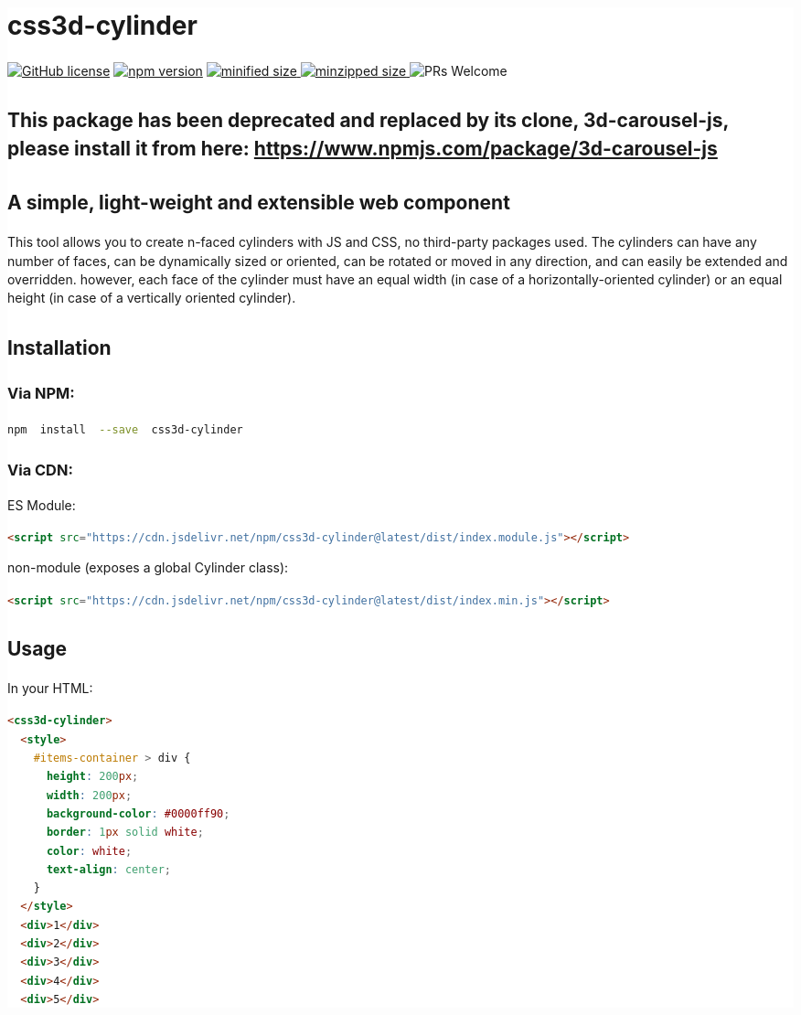 # css3d-cylinder

[![GitHub license](https://img.shields.io/badge/license-ISC-blue.svg)](https://github.com/BlueWebber/css3d-cylinder/blob/main/LICENSE) [![npm version](https://img.shields.io/npm/v/css3d-cylinder.svg?style=flat)](https://www.npmjs.com/package/css3d-cylinder) [![minified size](https://img.shields.io/bundlephobia/min/css3d-cylinder) ](https://bundlephobia.com/result?p=css3d-cylinder)[![minzipped size](https://img.shields.io/bundlephobia/minzip/css3d-cylinder) ](https://bundlephobia.com/result?p=css3d-cylinder)![PRs Welcome](https://img.shields.io/badge/PRs-welcome-brightgreen.svg)

## This package has been deprecated and replaced by its clone, 3d-carousel-js, please install it from here: https://www.npmjs.com/package/3d-carousel-js

## A simple, light-weight and extensible web component

This tool allows you to create n-faced cylinders with JS and CSS, no third-party packages used.
The cylinders can have any number of faces, can be dynamically sized or oriented, can be rotated or moved in any direction, and can easily be extended and overridden. however, each face of the cylinder must have an equal width (in case of a horizontally-oriented cylinder) or an equal height (in case of a vertically oriented cylinder).

## Installation

### Via NPM:

```bash
npm  install  --save  css3d-cylinder
```

### Via CDN:

ES Module:

```html
<script src="https://cdn.jsdelivr.net/npm/css3d-cylinder@latest/dist/index.module.js"></script>
```

non-module (exposes a global Cylinder class):

```html
<script src="https://cdn.jsdelivr.net/npm/css3d-cylinder@latest/dist/index.min.js"></script>
```

## Usage

In your HTML:

```html
<css3d-cylinder>
  <style>
    #items-container > div {
      height: 200px;
      width: 200px;
      background-color: #0000ff90;
      border: 1px solid white;
      color: white;
      text-align: center;
    }
  </style>
  <div>1</div>
  <div>2</div>
  <div>3</div>
  <div>4</div>
  <div>5</div>
```